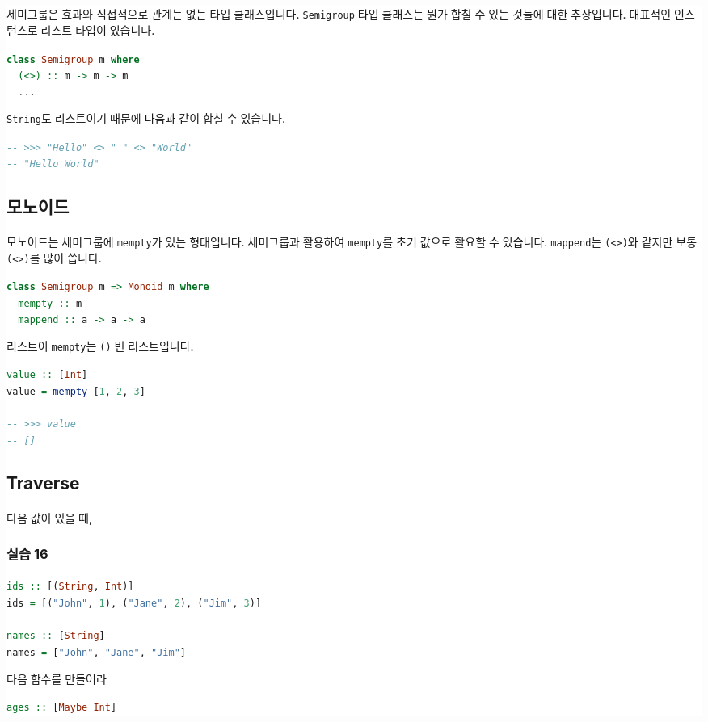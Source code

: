 세미그룹은 효과와 직접적으로 관계는 없는 타입 클래스입니다. `Semigroup` 타입 클래스는 뭔가 합칠 수 있는 것들에 대한 추상입니다.
대표적인 인스턴스로 리스트 타입이 있습니다. 

```haskell
class Semigroup m where
  (<>) :: m -> m -> m
  ...
```

`String`도 리스트이기 때문에 다음과 같이 합칠 수 있습니다.

```haskell
-- >>> "Hello" <> " " <> "World"
-- "Hello World"
```

## 모노이드

모노이드는 세미그룹에 `mempty`가 있는 형태입니다. 세미그룹과 활용하여 `mempty`를 초기 값으로 활요할 수 있습니다.
`mappend`는 `(<>)`와 같지만 보통 `(<>)`를 많이 씁니다. 

```haskell
class Semigroup m => Monoid m where
  mempty :: m
  mappend :: a -> a -> a
```

리스트이 `mempty`는 `()` 빈 리스트입니다. 

```haskell
value :: [Int]
value = mempty [1, 2, 3]

-- >>> value
-- []
```

## Traverse

다음 값이 있을 때,

### 실습 16

```haskell
ids :: [(String, Int)]
ids = [("John", 1), ("Jane", 2), ("Jim", 3)]

names :: [String]
names = ["John", "Jane", "Jim"]
```

다음 함수를 만들어라

```haskell
ages :: [Maybe Int]
```
